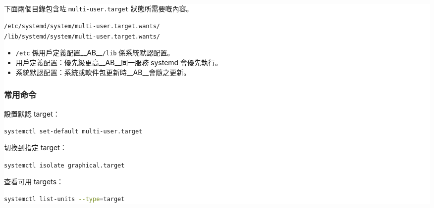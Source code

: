 下面兩個目錄包含咗 `multi-user.target` 狀態所需要嘅內容。

```bash {frame="none"}
/etc/systemd/system/multi-user.target.wants/
/lib/systemd/system/multi-user.target.wants/
```

* `/etc` 係用戶定義配置__AB__`/lib` 係系統默認配置。
* 用戶定義配置：優先級更高__AB__同一服務 systemd 會優先執行。
* 系統默認配置：系統或軟件包更新時__AB__會隨之更新。

### 常用命令

設置默認 target：

```bash {frame="none"}
systemctl set-default multi-user.target
```

切換到指定 target：

```bash {frame="none"}
systemctl isolate graphical.target
```

查看可用 targets：

```bash {frame="none"}
systemctl list-units --type=target
```
